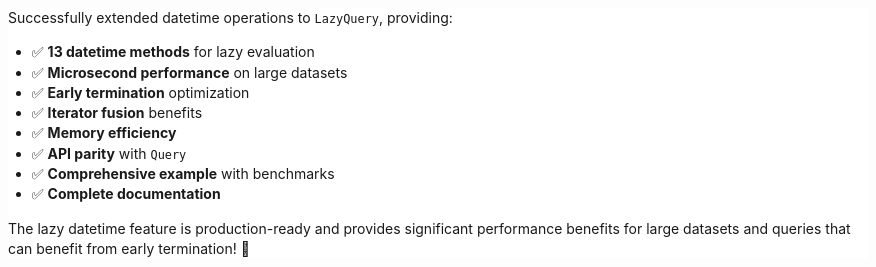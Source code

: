Successfully extended datetime operations to `LazyQuery`, providing:
- ✅ **13 datetime methods** for lazy evaluation
- ✅ **Microsecond performance** on large datasets
- ✅ **Early termination** optimization
- ✅ **Iterator fusion** benefits
- ✅ **Memory efficiency** 
- ✅ **API parity** with `Query`
- ✅ **Comprehensive example** with benchmarks
- ✅ **Complete documentation**

The lazy datetime feature is production-ready and provides significant performance benefits for large datasets and queries that can benefit from early termination! 🚀

